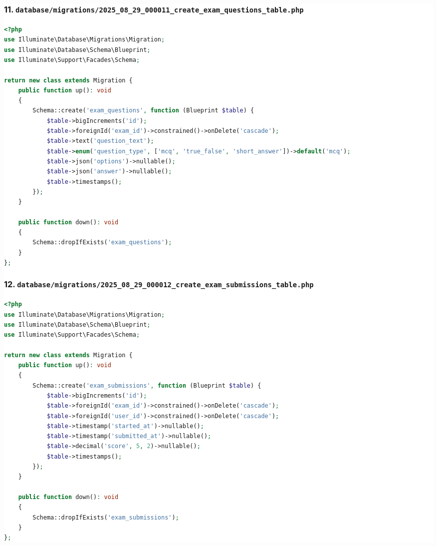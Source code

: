 ### 11. `database/migrations/2025_08_29_000011_create_exam_questions_table.php`

```php
<?php
use Illuminate\Database\Migrations\Migration;
use Illuminate\Database\Schema\Blueprint;
use Illuminate\Support\Facades\Schema;

return new class extends Migration {
    public function up(): void
    {
        Schema::create('exam_questions', function (Blueprint $table) {
            $table->bigIncrements('id');
            $table->foreignId('exam_id')->constrained()->onDelete('cascade');
            $table->text('question_text');
            $table->enum('question_type', ['mcq', 'true_false', 'short_answer'])->default('mcq');
            $table->json('options')->nullable();
            $table->json('answer')->nullable();
            $table->timestamps();
        });
    }

    public function down(): void
    {
        Schema::dropIfExists('exam_questions');
    }
};
```

### 12. `database/migrations/2025_08_29_000012_create_exam_submissions_table.php`

```php
<?php
use Illuminate\Database\Migrations\Migration;
use Illuminate\Database\Schema\Blueprint;
use Illuminate\Support\Facades\Schema;

return new class extends Migration {
    public function up(): void
    {
        Schema::create('exam_submissions', function (Blueprint $table) {
            $table->bigIncrements('id');
            $table->foreignId('exam_id')->constrained()->onDelete('cascade');
            $table->foreignId('user_id')->constrained()->onDelete('cascade');
            $table->timestamp('started_at')->nullable();
            $table->timestamp('submitted_at')->nullable();
            $table->decimal('score', 5, 2)->nullable();
            $table->timestamps();
        });
    }

    public function down(): void
    {
        Schema::dropIfExists('exam_submissions');
    }
};
```
